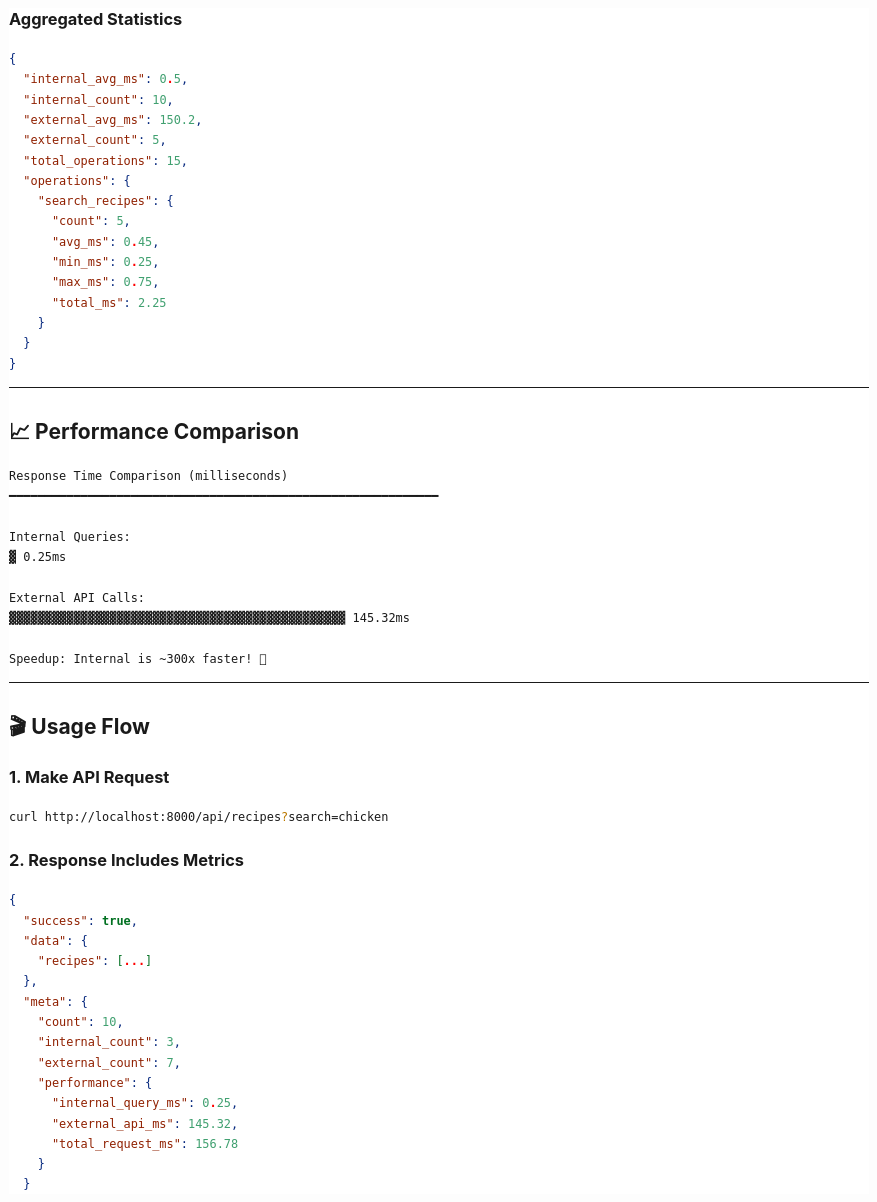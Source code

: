 ### Aggregated Statistics
```json
{
  "internal_avg_ms": 0.5,
  "internal_count": 10,
  "external_avg_ms": 150.2,
  "external_count": 5,
  "total_operations": 15,
  "operations": {
    "search_recipes": {
      "count": 5,
      "avg_ms": 0.45,
      "min_ms": 0.25,
      "max_ms": 0.75,
      "total_ms": 2.25
    }
  }
}
```

---

## 📈 Performance Comparison

```
Response Time Comparison (milliseconds)
━━━━━━━━━━━━━━━━━━━━━━━━━━━━━━━━━━━━━━━━━━━━━━━━━━━━━━━━━━━━

Internal Queries:
▓ 0.25ms

External API Calls:
▓▓▓▓▓▓▓▓▓▓▓▓▓▓▓▓▓▓▓▓▓▓▓▓▓▓▓▓▓▓▓▓▓▓▓▓▓▓▓▓▓▓▓▓▓▓▓ 145.32ms

Speedup: Internal is ~300x faster! 🚀
```

---

## 🎬 Usage Flow

### 1. Make API Request
```bash
curl http://localhost:8000/api/recipes?search=chicken
```

### 2. Response Includes Metrics
```json
{
  "success": true,
  "data": {
    "recipes": [...]
  },
  "meta": {
    "count": 10,
    "internal_count": 3,
    "external_count": 7,
    "performance": {
      "internal_query_ms": 0.25,
      "external_api_ms": 145.32,
      "total_request_ms": 156.78
    }
  }
```